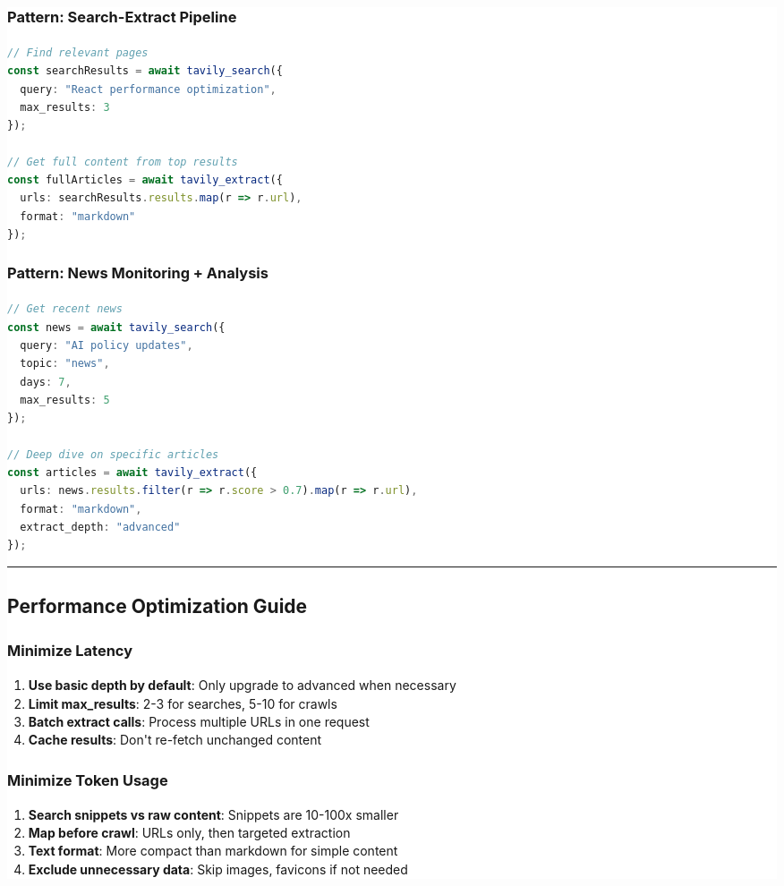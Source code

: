 ### Pattern: Search-Extract Pipeline

```typescript
// Find relevant pages
const searchResults = await tavily_search({
  query: "React performance optimization",
  max_results: 3
});

// Get full content from top results
const fullArticles = await tavily_extract({
  urls: searchResults.results.map(r => r.url),
  format: "markdown"
});
```

### Pattern: News Monitoring + Analysis

```typescript
// Get recent news
const news = await tavily_search({
  query: "AI policy updates",
  topic: "news",
  days: 7,
  max_results: 5
});

// Deep dive on specific articles
const articles = await tavily_extract({
  urls: news.results.filter(r => r.score > 0.7).map(r => r.url),
  format: "markdown",
  extract_depth: "advanced"
});
```

---

## Performance Optimization Guide

### Minimize Latency

1. **Use basic depth by default**: Only upgrade to advanced when necessary
2. **Limit max_results**: 2-3 for searches, 5-10 for crawls
3. **Batch extract calls**: Process multiple URLs in one request
4. **Cache results**: Don't re-fetch unchanged content

### Minimize Token Usage

1. **Search snippets vs raw content**: Snippets are 10-100x smaller
2. **Map before crawl**: URLs only, then targeted extraction
3. **Text format**: More compact than markdown for simple content
4. **Exclude unnecessary data**: Skip images, favicons if not needed
